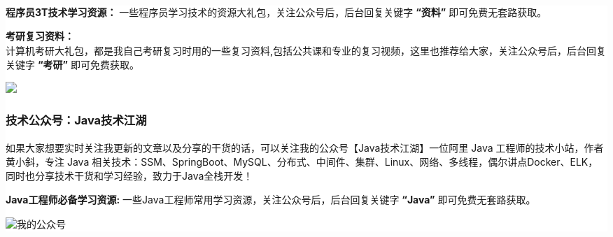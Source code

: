 **程序员3T技术学习资源：** 一些程序员学习技术的资源大礼包，关注公众号后，后台回复关键字 **“资料”** 即可免费无套路获取。  
  
**考研复习资料：**  
计算机考研大礼包，都是我自己考研复习时用的一些复习资料,包括公共课和专业的复习视频，这里也推荐给大家，关注公众号后，后台回复关键字 **“考研”** 即可免费获取。  
  

![](https://java-tutorial.oss-cn-shanghai.aliyuncs.com/20190829222750556.jpg)  
  
  
### 技术公众号：Java技术江湖  
  
如果大家想要实时关注我更新的文章以及分享的干货的话，可以关注我的公众号【Java技术江湖】一位阿里 Java 工程师的技术小站，作者黄小斜，专注 Java 相关技术：SSM、SpringBoot、MySQL、分布式、中间件、集群、Linux、网络、多线程，偶尔讲点Docker、ELK，同时也分享技术干货和学习经验，致力于Java全栈开发！  
  
**Java工程师必备学习资源:** 一些Java工程师常用学习资源，关注公众号后，后台回复关键字 **“Java”** 即可免费无套路获取。  
  

![我的公众号](https://java-tutorial.oss-cn-shanghai.aliyuncs.com/20190805090108984.jpg)